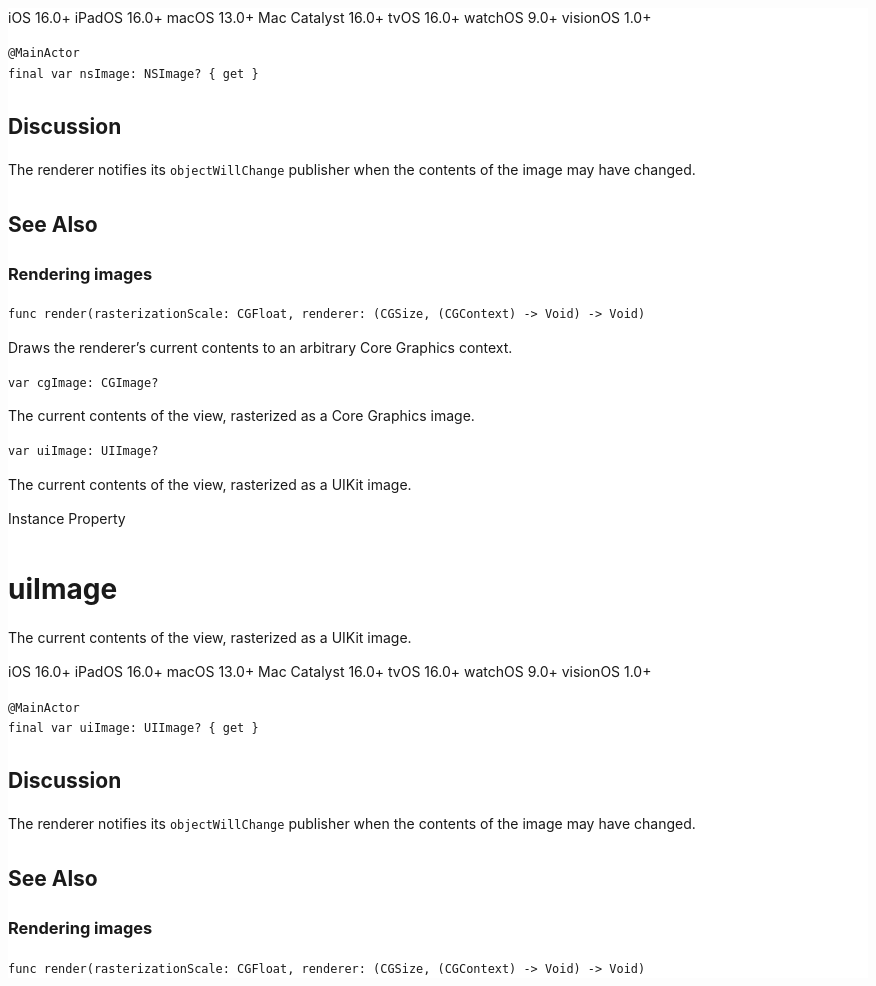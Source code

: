iOS 16.0+  iPadOS 16.0+  macOS 13.0+  Mac Catalyst 16.0+  tvOS 16.0+  watchOS
9.0+  visionOS 1.0+

    
    
    @MainActor
    final var nsImage: NSImage? { get }

## Discussion

The renderer notifies its `objectWillChange` publisher when the contents of
the image may have changed.

## See Also

### Rendering images

`func render(rasterizationScale: CGFloat, renderer: (CGSize, (CGContext) ->
Void) -> Void)`

Draws the renderer’s current contents to an arbitrary Core Graphics context.

`var cgImage: CGImage?`

The current contents of the view, rasterized as a Core Graphics image.

`var uiImage: UIImage?`

The current contents of the view, rasterized as a UIKit image.

Instance Property

# uiImage

The current contents of the view, rasterized as a UIKit image.

iOS 16.0+  iPadOS 16.0+  macOS 13.0+  Mac Catalyst 16.0+  tvOS 16.0+  watchOS
9.0+  visionOS 1.0+

    
    
    @MainActor
    final var uiImage: UIImage? { get }

## Discussion

The renderer notifies its `objectWillChange` publisher when the contents of
the image may have changed.

## See Also

### Rendering images

`func render(rasterizationScale: CGFloat, renderer: (CGSize, (CGContext) ->
Void) -> Void)`
